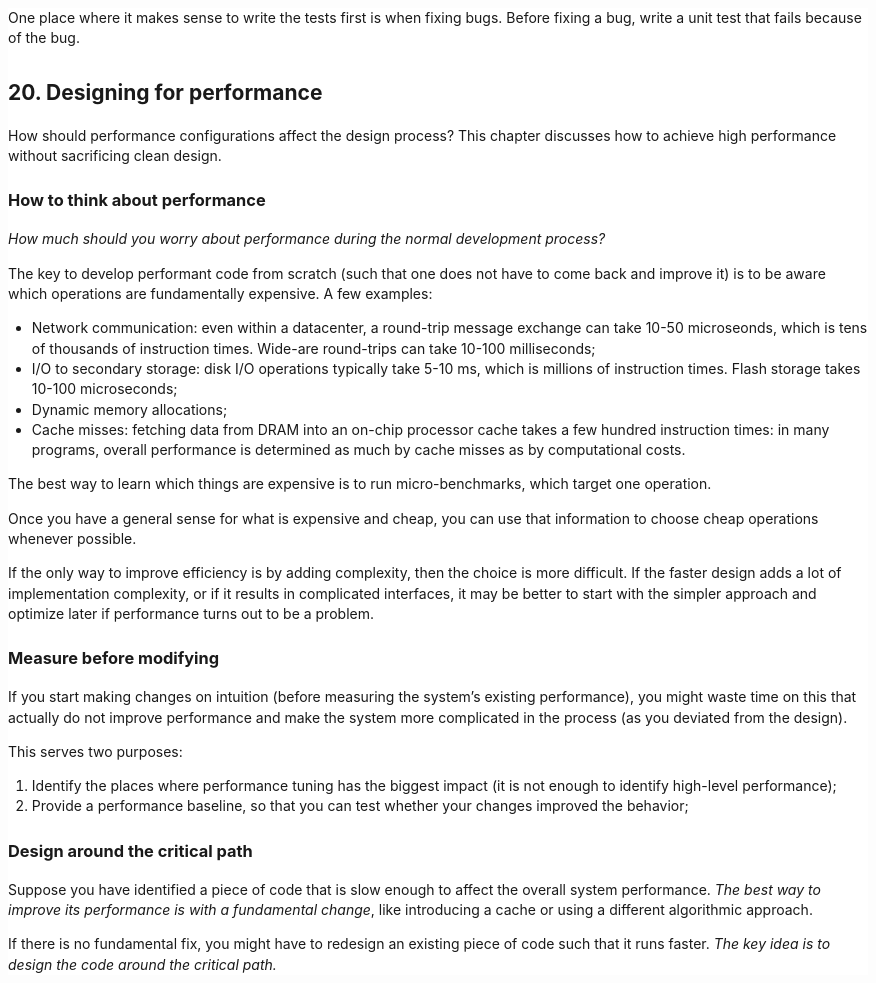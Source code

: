 One place where it makes sense to write the tests first is when fixing bugs. Before fixing a bug, write a unit test that fails because of the bug.

## 20. Designing for performance

How should performance configurations affect the design process? This chapter discusses how to achieve high performance without sacrificing clean design.

### How to think about performance

*How much should you worry about performance during the normal development process?*

The key to develop performant code from scratch (such that one does not have to come back and improve it) is to be aware which operations are fundamentally expensive. A few examples:

* Network communication: even within a datacenter, a round-trip message exchange can take 10-50 microseonds, which is tens of thousands of instruction times. Wide-are round-trips can take 10-100 milliseconds;
* I/O to secondary storage: disk I/O operations typically take 5-10 ms, which is millions of instruction times. Flash storage takes 10-100 microseconds;
* Dynamic memory allocations;
* Cache misses: fetching data from DRAM into an on-chip processor cache takes a few hundred instruction times: in many programs, overall performance is determined as much by cache misses as by computational costs.

The best way to learn which things are expensive is to run micro-benchmarks, which target one operation.

Once you have a general sense for what is expensive and cheap, you can use that information to choose cheap operations whenever possible.

If the only way to improve efficiency is by adding complexity, then the choice is more difficult. If the faster design adds a lot of implementation complexity, or if it results in complicated interfaces, it may be better to start with the simpler approach and optimize later if performance turns out to be a problem.

### Measure before modifying

If you start making changes on intuition (before measuring the system’s existing performance), you might waste time on this that actually do not improve performance and make the system more complicated in the process (as you deviated from the design).

This serves two purposes:

1. Identify the places where performance tuning has the biggest impact (it is not enough to identify high-level performance);
2. Provide a performance baseline, so that you can test whether your changes improved the behavior;

### Design around the critical path

Suppose you have identified a piece of code that is slow enough to affect the overall system performance. *The best way to improve its performance is with a fundamental change*, like introducing a cache or using a different algorithmic approach. 

If there is no fundamental fix, you might have to redesign an existing piece of code such that it runs faster. *The key idea is to design the code around the critical path.*
